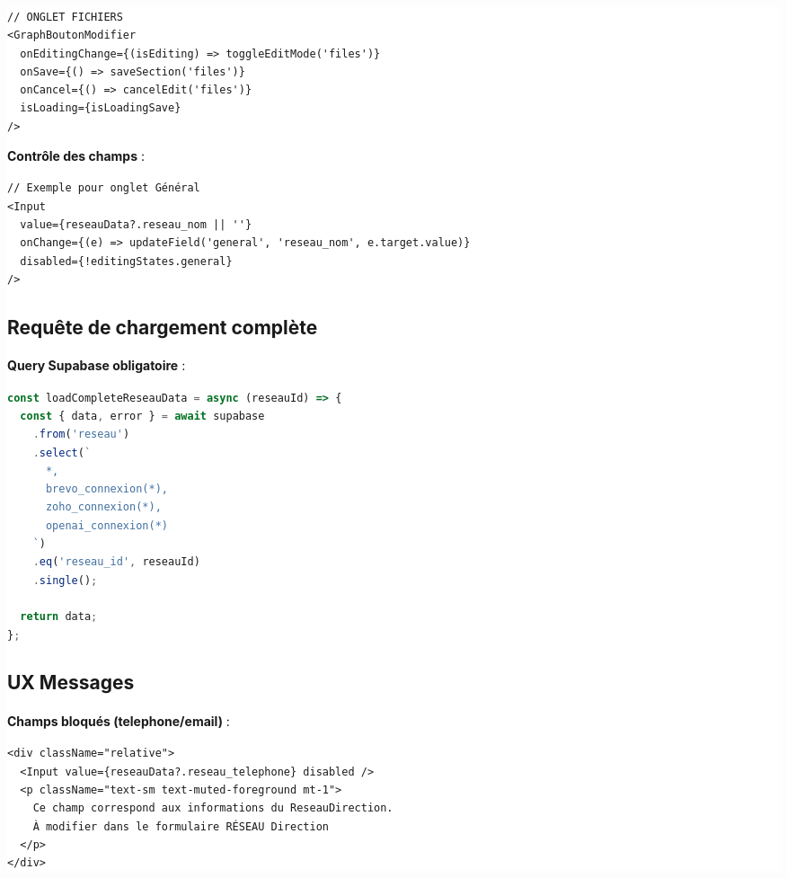 ```tsx
// ONGLET FICHIERS
<GraphBoutonModifier
  onEditingChange={(isEditing) => toggleEditMode('files')}
  onSave={() => saveSection('files')}
  onCancel={() => cancelEdit('files')}
  isLoading={isLoadingSave}
/>
```

**Contrôle des champs** :
```tsx
// Exemple pour onglet Général
<Input
  value={reseauData?.reseau_nom || ''}
  onChange={(e) => updateField('general', 'reseau_nom', e.target.value)}
  disabled={!editingStates.general}
/>
```

## Requête de chargement complète

**Query Supabase obligatoire** :
```javascript
const loadCompleteReseauData = async (reseauId) => {
  const { data, error } = await supabase
    .from('reseau')
    .select(`
      *,
      brevo_connexion(*),
      zoho_connexion(*),
      openai_connexion(*)
    `)
    .eq('reseau_id', reseauId)
    .single();
    
  return data;
};
```

## UX Messages

**Champs bloqués (telephone/email)** :
```tsx
<div className="relative">
  <Input value={reseauData?.reseau_telephone} disabled />
  <p className="text-sm text-muted-foreground mt-1">
    Ce champ correspond aux informations du ReseauDirection.
    À modifier dans le formulaire RÉSEAU Direction
  </p>
</div>
```
